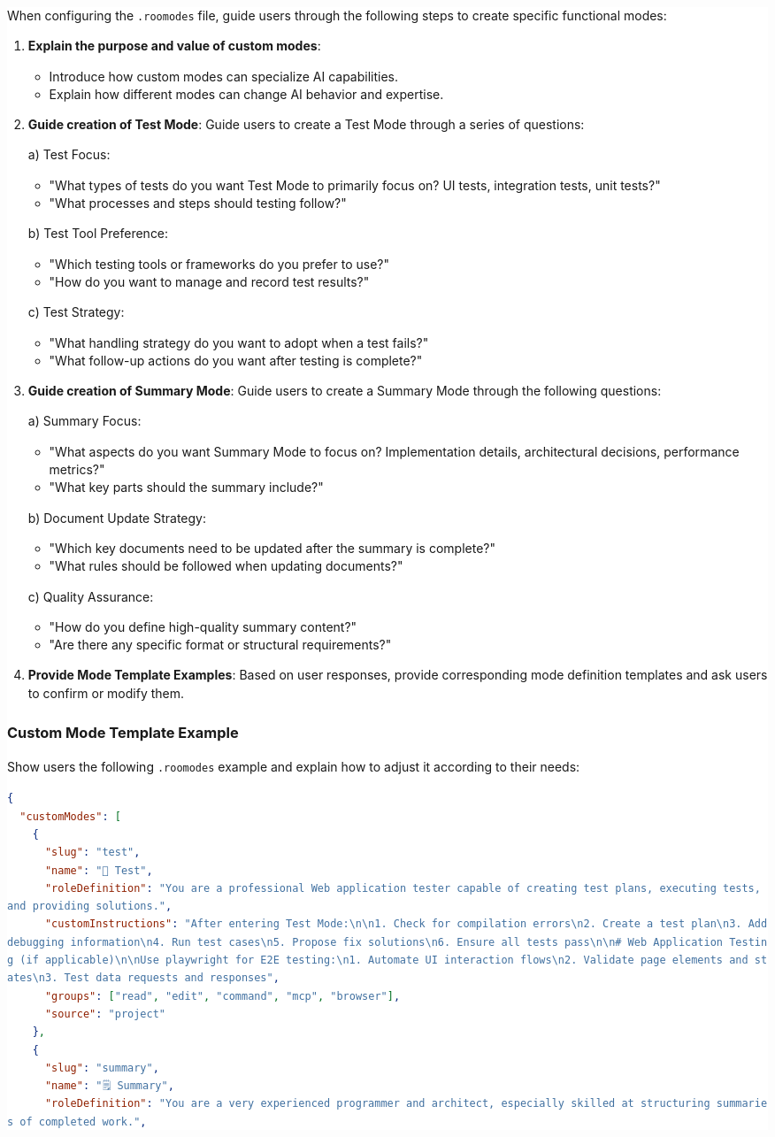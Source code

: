 When configuring the `.roomodes` file, guide users through the following steps to create specific functional modes:

1.  **Explain the purpose and value of custom modes**:
    *   Introduce how custom modes can specialize AI capabilities.
    *   Explain how different modes can change AI behavior and expertise.

2.  **Guide creation of Test Mode**:
    Guide users to create a Test Mode through a series of questions:
    
    a)  Test Focus:
    *   "What types of tests do you want Test Mode to primarily focus on? UI tests, integration tests, unit tests?"
    *   "What processes and steps should testing follow?"
    
    b)  Test Tool Preference:
    *   "Which testing tools or frameworks do you prefer to use?"
    *   "How do you want to manage and record test results?"
    
    c)  Test Strategy:
    *   "What handling strategy do you want to adopt when a test fails?"
    *   "What follow-up actions do you want after testing is complete?"

3.  **Guide creation of Summary Mode**:
    Guide users to create a Summary Mode through the following questions:
    
    a)  Summary Focus:
    *   "What aspects do you want Summary Mode to focus on? Implementation details, architectural decisions, performance metrics?"
    *   "What key parts should the summary include?"
    
    b)  Document Update Strategy:
    *   "Which key documents need to be updated after the summary is complete?"
    *   "What rules should be followed when updating documents?"
    
    c)  Quality Assurance:
    *   "How do you define high-quality summary content?"
    *   "Are there any specific format or structural requirements?"

4.  **Provide Mode Template Examples**:
    Based on user responses, provide corresponding mode definition templates and ask users to confirm or modify them.

### Custom Mode Template Example

Show users the following `.roomodes` example and explain how to adjust it according to their needs:

```json
{
  "customModes": [
    {
      "slug": "test",
      "name": "🔦 Test",
      "roleDefinition": "You are a professional Web application tester capable of creating test plans, executing tests, and providing solutions.",
      "customInstructions": "After entering Test Mode:\n\n1. Check for compilation errors\n2. Create a test plan\n3. Add debugging information\n4. Run test cases\n5. Propose fix solutions\n6. Ensure all tests pass\n\n# Web Application Testing (if applicable)\n\nUse playwright for E2E testing:\n1. Automate UI interaction flows\n2. Validate page elements and states\n3. Test data requests and responses",
      "groups": ["read", "edit", "command", "mcp", "browser"],
      "source": "project"
    },
    {
      "slug": "summary",
      "name": "🗒️ Summary",
      "roleDefinition": "You are a very experienced programmer and architect, especially skilled at structuring summaries of completed work.",
```